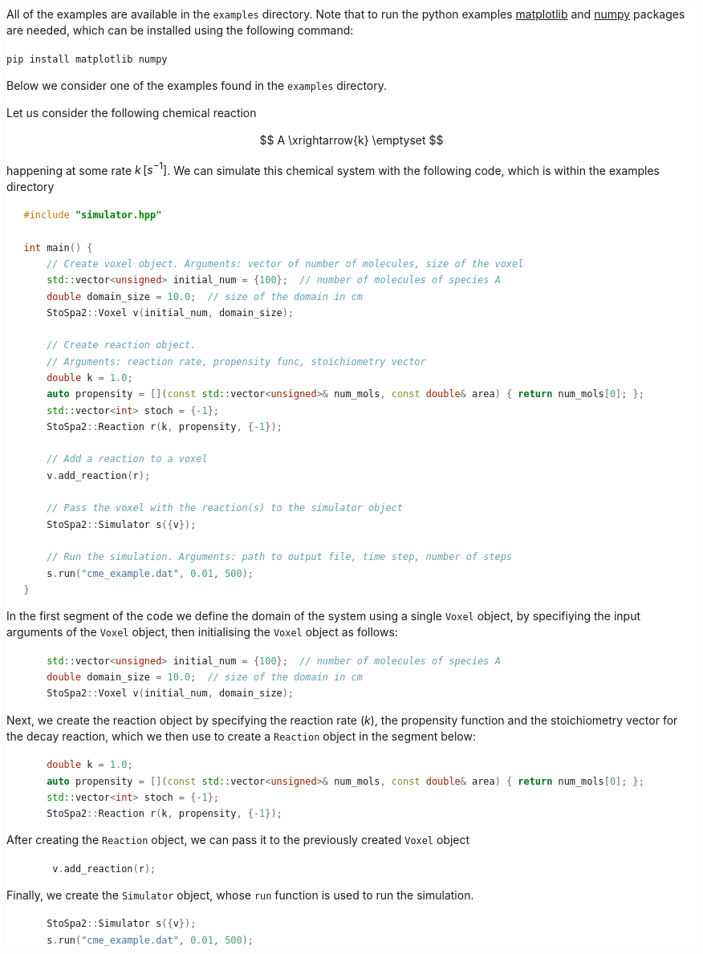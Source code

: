 All of the examples are available in the `examples` directory. Note that to run the python examples [matplotlib](https://matplotlib.org/) and [numpy](https://numpy.org/) packages are needed, which can be installed using the following command:
```
pip install matplotlib numpy
```
Below we consider one of the examples found in the `examples` directory.

Let us consider the following chemical reaction

$$ A \xrightarrow{k} \emptyset $$

happening at some rate $k \, [s^{-1}]$. We can simulate this chemical system with the following code, which is within the examples directory
```C++
   #include "simulator.hpp"

   int main() {
       // Create voxel object. Arguments: vector of number of molecules, size of the voxel
       std::vector<unsigned> initial_num = {100};  // number of molecules of species A
       double domain_size = 10.0;  // size of the domain in cm
       StoSpa2::Voxel v(initial_num, domain_size);

       // Create reaction object.
       // Arguments: reaction rate, propensity func, stoichiometry vector
       double k = 1.0;
       auto propensity = [](const std::vector<unsigned>& num_mols, const double& area) { return num_mols[0]; };
       std::vector<int> stoch = {-1};
       StoSpa2::Reaction r(k, propensity, {-1});

       // Add a reaction to a voxel
       v.add_reaction(r);

       // Pass the voxel with the reaction(s) to the simulator object
       StoSpa2::Simulator s({v});

       // Run the simulation. Arguments: path to output file, time step, number of steps
       s.run("cme_example.dat", 0.01, 500);
   }
```
In the first segment of the code we define the domain of the system using a single `Voxel` object, by specifiying the input arguments of the `Voxel` object, then initialising the `Voxel` object as follows:
```C++
       std::vector<unsigned> initial_num = {100};  // number of molecules of species A
       double domain_size = 10.0;  // size of the domain in cm
       StoSpa2::Voxel v(initial_num, domain_size);
```
Next, we create the reaction object by specifying the reaction rate ($k$), the propensity function and the stoichiometry vector for the decay reaction, which we then use to create a `Reaction` object in the segment below:
```C++
       double k = 1.0;
       auto propensity = [](const std::vector<unsigned>& num_mols, const double& area) { return num_mols[0]; };
       std::vector<int> stoch = {-1};
       StoSpa2::Reaction r(k, propensity, {-1});
```
After creating the `Reaction` object, we can pass it to the previously created `Voxel` object
```C++
        v.add_reaction(r);
```
Finally, we create the `Simulator` object, whose `run` function is used to run the simulation.
```C++
       StoSpa2::Simulator s({v});
       s.run("cme_example.dat", 0.01, 500);
```